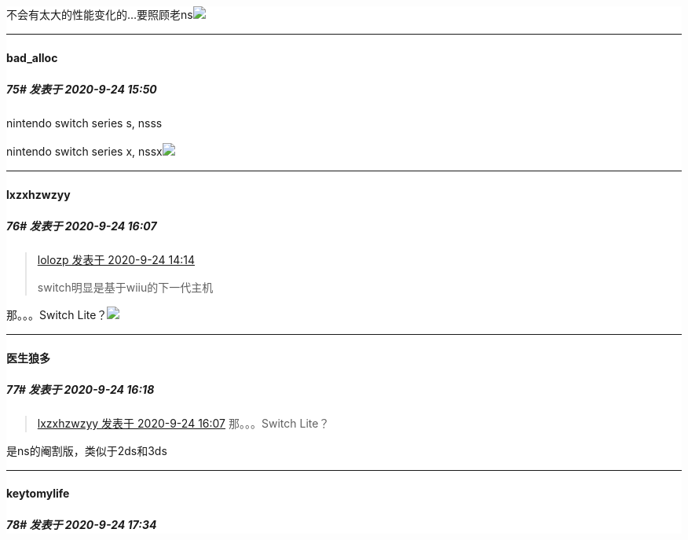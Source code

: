 
不会有太大的性能变化的…要照顾老ns<img src="https://static.saraba1st.com/image/smiley/face2017/003.png" referrerpolicy="no-referrer">







-----

####  bad_alloc  
##### 75#       发表于 2020-9-24 15:50




nintendo switch series s, nsss

nintendo switch series x, nssx<img src="https://static.saraba1st.com/image/smiley/face2017/065.png" referrerpolicy="no-referrer">







-----

####  lxzxhzwzyy  
##### 76#       发表于 2020-9-24 16:07



<blockquote><a href="httphttps://bbs.saraba1st.com/2b/forum.php?mod=redirect&amp;goto=findpost&amp;pid=48836699&amp;ptid=1961587" target="_blank">lolozp 发表于 2020-9-24 14:14</a>

switch明显是基于wiiu的下一代主机</blockquote>
那。。。Switch Lite？<img src="https://static.saraba1st.com/image/smiley/face2017/213.gif" referrerpolicy="no-referrer">







-----

####  医生狼多  
##### 77#       发表于 2020-9-24 16:18



<blockquote><a href="httphttps://bbs.saraba1st.com/2b/forum.php?mod=redirect&amp;goto=findpost&amp;pid=48838031&amp;ptid=1961587" target="_blank">lxzxhzwzyy 发表于 2020-9-24 16:07</a>
那。。。Switch Lite？</blockquote>
是ns的阉割版，类似于2ds和3ds







-----

####  keytomylife  
##### 78#       发表于 2020-9-24 17:34
